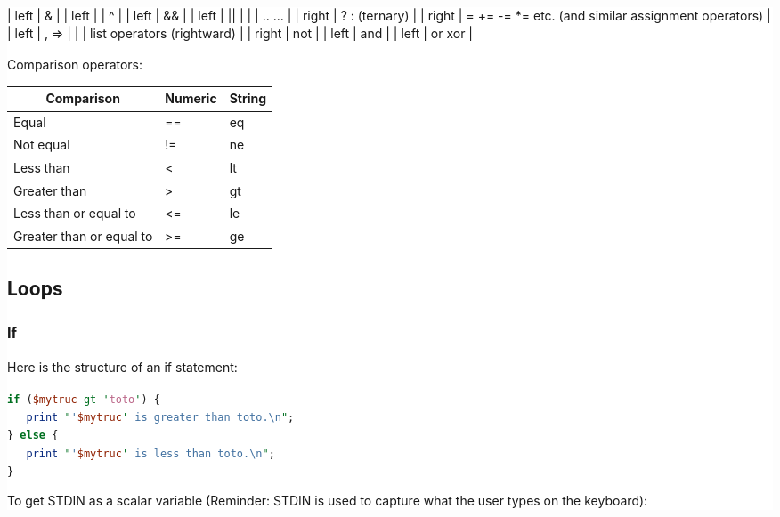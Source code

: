 | left          | &                                                   |
| left          | \| ^                                                |
| left          | &&                                                  |
| left          | \|\|                                                |
|               | .. ...                                              |
| right         | ? : (ternary)                                       |
| right         | = += -= \*= etc. (and similar assignment operators) |
| left          | , =>                                                |
|               | list operators (rightward)                          |
| right         | not                                                 |
| left          | and                                                 |
| left          | or xor                                              |

Comparison operators:

| Comparison               | Numeric | String |
| ------------------------ | ------- | ------ |
| Equal                    | ==      | eq     |
| Not equal                | !=      | ne     |
| Less than                | <       | lt     |
| Greater than             | >       | gt     |
| Less than or equal to    | <=      | le     |
| Greater than or equal to | >=      | ge     |

## Loops

### If

Here is the structure of an if statement:

```perl
if ($mytruc gt 'toto') {
   print "'$mytruc' is greater than toto.\n";
} else {
   print "'$mytruc' is less than toto.\n";
}
```

To get STDIN as a scalar variable (Reminder: STDIN is used to capture what the user types on the keyboard):
